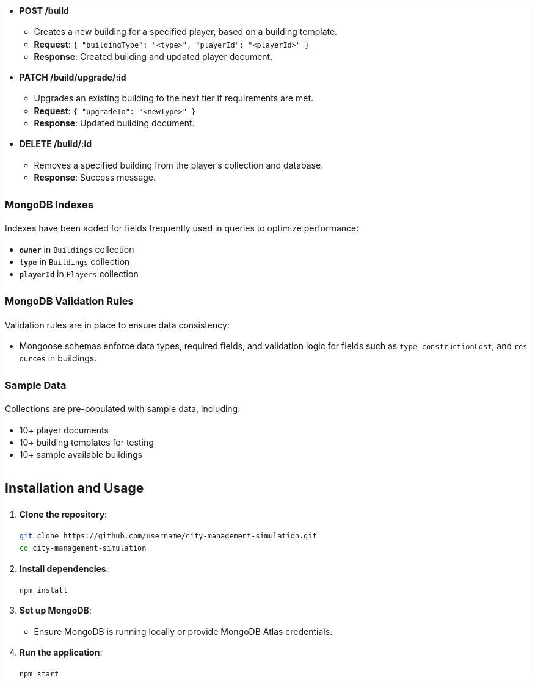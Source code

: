 - **POST /build**
  - Creates a new building for a specified player, based on a building template.
  - **Request**: `{ "buildingType": "<type>", "playerId": "<playerId>" }`
  - **Response**: Created building and updated player document.

- **PATCH /build/upgrade/:id**
  - Upgrades an existing building to the next tier if requirements are met.
  - **Request**: `{ "upgradeTo": "<newType>" }`
  - **Response**: Updated building document.

- **DELETE /build/:id**
  - Removes a specified building from the player’s collection and database.
  - **Response**: Success message.

### MongoDB Indexes

Indexes have been added for fields frequently used in queries to optimize performance:
- **`owner`** in `Buildings` collection
- **`type`** in `Buildings` collection
- **`playerId`** in `Players` collection

### MongoDB Validation Rules

Validation rules are in place to ensure data consistency:
- Mongoose schemas enforce data types, required fields, and validation logic for fields such as `type`, `constructionCost`, and `resources` in buildings.

### Sample Data

Collections are pre-populated with sample data, including:
- 10+ player documents
- 10+ building templates for testing
- 10+ sample available buildings

## Installation and Usage

1. **Clone the repository**:
   ```bash
   git clone https://github.com/username/city-management-simulation.git
   cd city-management-simulation
   ```

2. **Install dependencies**:
   ```bash
   npm install
   ```

3. **Set up MongoDB**:
   - Ensure MongoDB is running locally or provide MongoDB Atlas credentials.

4. **Run the application**:
   ```bash
   npm start
   ```
